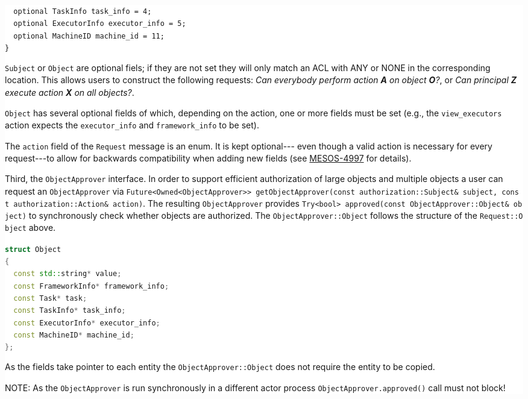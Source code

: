 ```protoc
  optional TaskInfo task_info = 4;
  optional ExecutorInfo executor_info = 5;
  optional MachineID machine_id = 11;
}
```

`Subject` or `Object` are optional fiels; if they are not set they
will only match an ACL with ANY or NONE in the
corresponding location. This allows users to construct the following requests:
_Can everybody perform action **A** on object **O**?_, or _Can principal **Z**
execute action **X** on all objects?_.

`Object` has several optional fields of which, depending on the action,
one or more fields must be set
(e.g., the `view_executors` action expects the `executor_info` and
`framework_info` to be set).

The `action` field of the `Request` message is an enum. It is kept optional---
even though a valid action is necessary for every request---to allow for
backwards compatibility when adding new fields (see
[MESOS-4997](https://issues.apache.org/jira/browse/MESOS-4997) for details).

Third, the `ObjectApprover` interface. In order to support efficient
authorization of large objects and multiple objects a user can request an
`ObjectApprover` via
`Future<Owned<ObjectApprover>> getObjectApprover(const authorization::Subject& subject, const authorization::Action& action)`.
The resulting `ObjectApprover` provides
`Try<bool> approved(const ObjectApprover::Object& object)` to synchronously
check whether objects are authorized. The `ObjectApprover::Object` follows the
structure of the `Request::Object` above.

```cpp
struct Object
{
  const std::string* value;
  const FrameworkInfo* framework_info;
  const Task* task;
  const TaskInfo* task_info;
  const ExecutorInfo* executor_info;
  const MachineID* machine_id;
};
```

As the fields take pointer to each entity the `ObjectApprover::Object` does not
require the entity to be copied.

NOTE: As the `ObjectApprover` is run synchronously in a different actor process
`ObjectApprover.approved()` call must not block!
